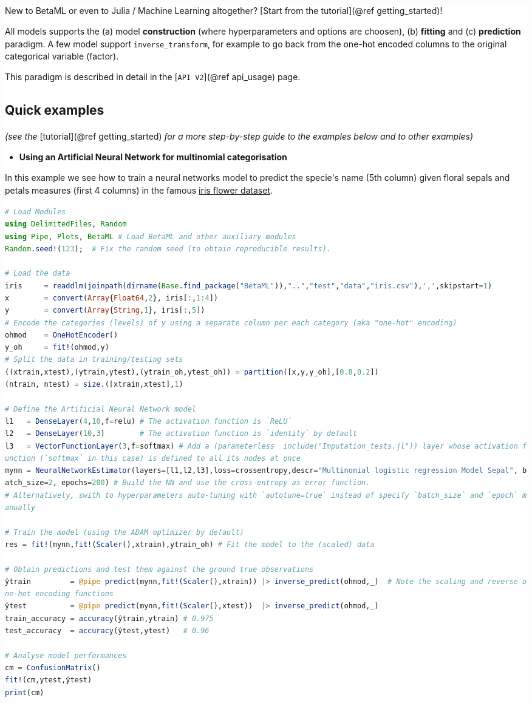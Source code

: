 New to BetaML or even to Julia / Machine Learning altogether? [Start from the tutorial](@ref getting_started)!

All models supports the (a) model **construction** (where hyperparameters and options are choosen), (b) **fitting**  and (c) **prediction** paradigm. A few model support `inverse_transform`, for example to go back from the one-hot encoded columns to the original categorical variable (factor). 

This paradigm is described in detail in the [`API V2`](@ref api_usage) page.

## Quick examples

_(see the_ [tutorial](@ref getting_started) _for a more step-by-step guide to the examples below and to other examples)_

- **Using an Artificial Neural Network for multinomial categorisation**

In this example we see how to train a neural networks model to predict the specie's name (5th column) given floral sepals and petals measures (first 4 columns) in the famous [iris flower dataset](https://en.wikipedia.org/wiki/Iris_flower_data_set).


```julia
# Load Modules
using DelimitedFiles, Random
using Pipe, Plots, BetaML # Load BetaML and other auxiliary modules
Random.seed!(123);  # Fix the random seed (to obtain reproducible results).

# Load the data
iris     = readdlm(joinpath(dirname(Base.find_package("BetaML")),"..","test","data","iris.csv"),',',skipstart=1)
x        = convert(Array{Float64,2}, iris[:,1:4])
y        = convert(Array{String,1}, iris[:,5])
# Encode the categories (levels) of y using a separate column per each category (aka "one-hot" encoding) 
ohmod    = OneHotEncoder()
y_oh     = fit!(ohmod,y) 
# Split the data in training/testing sets
((xtrain,xtest),(ytrain,ytest),(ytrain_oh,ytest_oh)) = partition([x,y,y_oh],[0.8,0.2])
(ntrain, ntest) = size.([xtrain,xtest],1)

# Define the Artificial Neural Network model
l1   = DenseLayer(4,10,f=relu) # The activation function is `ReLU`
l2   = DenseLayer(10,3)        # The activation function is `identity` by default
l3   = VectorFunctionLayer(3,f=softmax) # Add a (parameterless  include("Imputation_tests.jl")) layer whose activation function (`softmax` in this case) is defined to all its nodes at once
mynn = NeuralNetworkEstimator(layers=[l1,l2,l3],loss=crossentropy,descr="Multinomial logistic regression Model Sepal", batch_size=2, epochs=200) # Build the NN and use the cross-entropy as error function.
# Alternatively, swith to hyperparameters auto-tuning with `autotune=true` instead of specify `batch_size` and `epoch` manually

# Train the model (using the ADAM optimizer by default)
res = fit!(mynn,fit!(Scaler(),xtrain),ytrain_oh) # Fit the model to the (scaled) data

# Obtain predictions and test them against the ground true observations
ŷtrain         = @pipe predict(mynn,fit!(Scaler(),xtrain)) |> inverse_predict(ohmod,_)  # Note the scaling and reverse one-hot encoding functions
ŷtest          = @pipe predict(mynn,fit!(Scaler(),xtest))  |> inverse_predict(ohmod,_) 
train_accuracy = accuracy(ŷtrain,ytrain) # 0.975
test_accuracy  = accuracy(ŷtest,ytest)   # 0.96

# Analyse model performances
cm = ConfusionMatrix()
fit!(cm,ytest,ŷtest)
print(cm)
```
```text
```